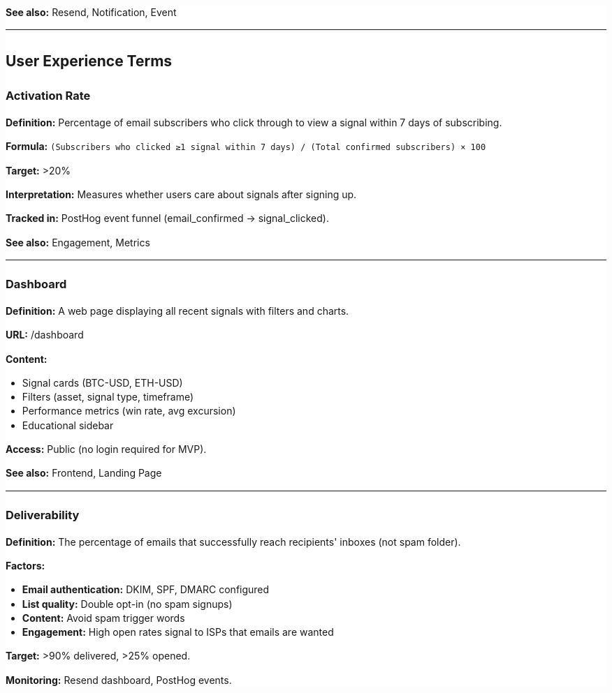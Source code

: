 **See also:** Resend, Notification, Event

---

## User Experience Terms

### Activation Rate

**Definition:** Percentage of email subscribers who click through to view a signal within 7 days of subscribing.

**Formula:** `(Subscribers who clicked ≥1 signal within 7 days) / (Total confirmed subscribers) × 100`

**Target:** >20%

**Interpretation:** Measures whether users care about signals after signing up.

**Tracked in:** PostHog event funnel (email_confirmed → signal_clicked).

**See also:** Engagement, Metrics

---

### Dashboard

**Definition:** A web page displaying all recent signals with filters and charts.

**URL:** /dashboard

**Content:**

- Signal cards (BTC-USD, ETH-USD)
- Filters (asset, signal type, timeframe)
- Performance metrics (win rate, avg excursion)
- Educational sidebar

**Access:** Public (no login required for MVP).

**See also:** Frontend, Landing Page

---

### Deliverability

**Definition:** The percentage of emails that successfully reach recipients' inboxes (not spam folder).

**Factors:**

- **Email authentication:** DKIM, SPF, DMARC configured
- **List quality:** Double opt-in (no spam signups)
- **Content:** Avoid spam trigger words
- **Engagement:** High open rates signal to ISPs that emails are wanted

**Target:** >90% delivered, >25% opened.

**Monitoring:** Resend dashboard, PostHog events.
